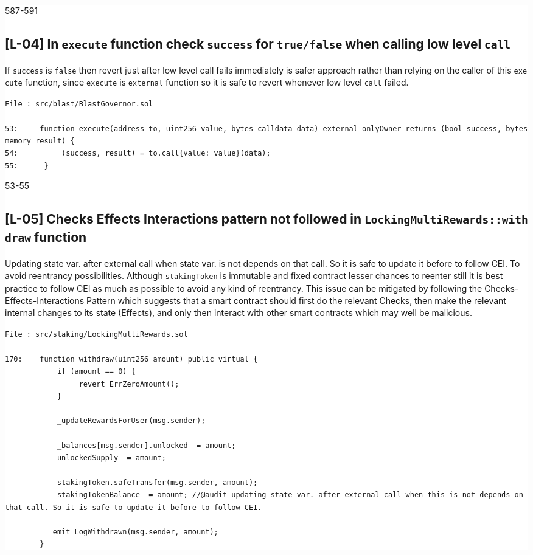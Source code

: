 [587-591](https://github.com/code-423n4/2024-03-abracadabra-money/blob/main/src/mimswap/MagicLP.sol#L587C1-L591C6)

## [L-04] In `execute` function check `success` for `true/false` when calling low level `call`

If `success` is `false` then revert just after low level call fails immediately is safer approach rather than relying on the caller of this `execute` function, since `execute` is `external` function so it is safe to revert whenever low level `call` failed.

```solidity
File : src/blast/BlastGovernor.sol

53:     function execute(address to, uint256 value, bytes calldata data) external onlyOwner returns (bool success, bytes memory result) {
54:          (success, result) = to.call{value: value}(data);
55:      }

```

[53-55](https://github.com/code-423n4/2024-03-abracadabra-money/blob/main/src/blast/BlastGovernor.sol#L53C5-L55C6)

## [L-05] Checks Effects Interactions pattern not followed in `LockingMultiRewards::withdraw` function

Updating state var. after external call when state var. is not depends on that call. So it is safe to update it before to follow CEI. To avoid reentrancy possibilities. Although `stakingToken` is immutable and fixed contract lesser chances to reenter still it is best practice to follow CEI as much as possible to avoid any kind of reentrancy.
This issue can be mitigated by following the Checks-Effects-Interactions Pattern which suggests that a smart contract should first do the relevant Checks, then make the relevant internal changes to its state (Effects), and only then interact with other smart contracts which may well be malicious.

```solidity
File : src/staking/LockingMultiRewards.sol

170:    function withdraw(uint256 amount) public virtual {
            if (amount == 0) {
                 revert ErrZeroAmount();
            }

            _updateRewardsForUser(msg.sender);

            _balances[msg.sender].unlocked -= amount;
            unlockedSupply -= amount;

            stakingToken.safeTransfer(msg.sender, amount);
            stakingTokenBalance -= amount; //@audit updating state var. after external call when this is not depends on that call. So it is safe to update it before to follow CEI.

           emit LogWithdrawn(msg.sender, amount);
        }

```
